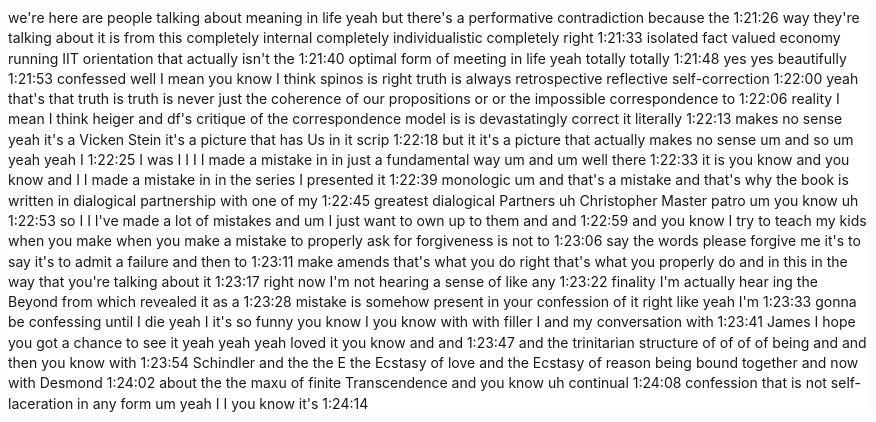 we're here are people talking about meaning in life yeah but there's a performative contradiction because the
1:21:26
way they're talking about it is from this completely internal completely individualistic completely right
1:21:33
isolated fact valued economy running IIT orientation that actually isn't the
1:21:40
optimal form of meeting in life yeah totally totally
1:21:48
yes yes beautifully
1:21:53
confessed well I mean you know I think spinos is right truth is always retrospective reflective self-correction
1:22:00
yeah that's that truth is truth is never just the coherence of our propositions or or the impossible correspondence to
1:22:06
reality I mean I think heiger and df's critique of the correspondence model is is devastatingly correct it literally
1:22:13
makes no sense yeah it's a Vicken Stein it's a picture that has Us in it scrip
1:22:18
but it it's a picture that actually makes no sense um and so um yeah yeah I
1:22:25
I was I I I I made a mistake in in just a fundamental way um and um well there
1:22:33
it is you know and you know and I I made a mistake in in the series I presented it
1:22:39
monologic um and that's a mistake and that's why the book is written in dialogical partnership with one of my
1:22:45
greatest dialogical Partners uh Christopher Master patro um you know uh
1:22:53
so I I I've made a lot of mistakes and um I just want to own up to them and and
1:22:59
and you know I try to teach my kids when you make when you make a mistake to properly ask for forgiveness is not to
1:23:06
say the words please forgive me it's to say it's to admit a failure and then to
1:23:11
make amends that's what you do right that's what you properly do and in this in the way that you're talking about it
1:23:17
right now I'm not hearing a sense of like any
1:23:22
finality I'm actually hear ing the Beyond from which revealed it as a
1:23:28
mistake is somehow present in your confession of it right like yeah I'm
1:23:33
gonna be confessing until I die yeah I it's so funny you know I you know with with filler I and my conversation with
1:23:41
James I hope you got a chance to see it yeah yeah yeah loved it you know and and
1:23:47
and the trinitarian structure of of of of being and and then you know with
1:23:54
Schindler and the the E the Ecstasy of love and the Ecstasy of reason being bound together and now with Desmond
1:24:02
about the the maxu of finite Transcendence and you know uh continual
1:24:08
confession that is not self- laceration in any form um yeah I I you know it's
1:24:14